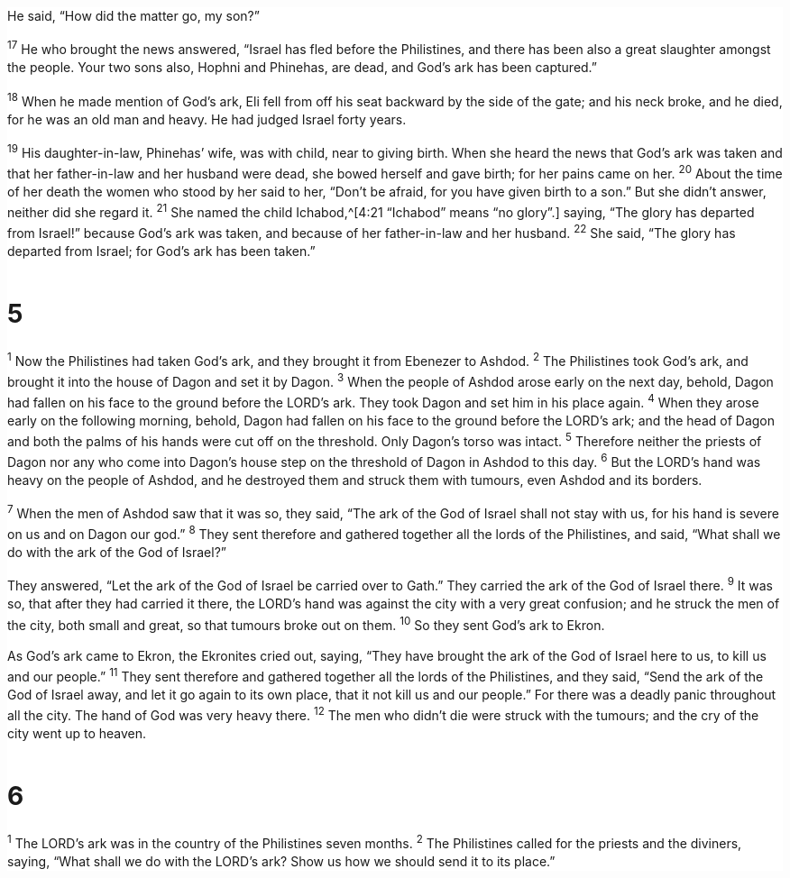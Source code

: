 He said, “How did the matter go, my son?” 

<sup>17</sup> He who brought the news answered, “Israel has fled before the Philistines, and there has been also a great slaughter amongst the people. Your two sons also, Hophni and Phinehas, are dead, and God’s ark has been captured.” 

<sup>18</sup> When he made mention of God’s ark, Eli fell from off his seat backward by the side of the gate; and his neck broke, and he died, for he was an old man and heavy. He had judged Israel forty years. 

<sup>19</sup> His daughter-in-law, Phinehas’ wife, was with child, near to giving birth. When she heard the news that God’s ark was taken and that her father-in-law and her husband were dead, she bowed herself and gave birth; for her pains came on her. <sup>20</sup> About the time of her death the women who stood by her said to her, “Don’t be afraid, for you have given birth to a son.” But she didn’t answer, neither did she regard it. <sup>21</sup> She named the child Ichabod,^[4:21 “Ichabod” means “no glory”.] saying, “The glory has departed from Israel!” because God’s ark was taken, and because of her father-in-law and her husband. <sup>22</sup> She said, “The glory has departed from Israel; for God’s ark has been taken.”
 

# 5 
<sup>1</sup> Now the Philistines had taken God’s ark, and they brought it from Ebenezer to Ashdod. <sup>2</sup> The Philistines took God’s ark, and brought it into the house of Dagon and set it by Dagon. <sup>3</sup> When the people of Ashdod arose early on the next day, behold, Dagon had fallen on his face to the ground before the LORD’s ark. They took Dagon and set him in his place again. <sup>4</sup> When they arose early on the following morning, behold, Dagon had fallen on his face to the ground before the LORD’s ark; and the head of Dagon and both the palms of his hands were cut off on the threshold. Only Dagon’s torso was intact. <sup>5</sup> Therefore neither the priests of Dagon nor any who come into Dagon’s house step on the threshold of Dagon in Ashdod to this day. <sup>6</sup> But the LORD’s hand was heavy on the people of Ashdod, and he destroyed them and struck them with tumours, even Ashdod and its borders. 

<sup>7</sup> When the men of Ashdod saw that it was so, they said, “The ark of the God of Israel shall not stay with us, for his hand is severe on us and on Dagon our god.” <sup>8</sup> They sent therefore and gathered together all the lords of the Philistines, and said, “What shall we do with the ark of the God of Israel?” 

They answered, “Let the ark of the God of Israel be carried over to Gath.” They carried the ark of the God of Israel there. <sup>9</sup> It was so, that after they had carried it there, the LORD’s hand was against the city with a very great confusion; and he struck the men of the city, both small and great, so that tumours broke out on them. <sup>10</sup> So they sent God’s ark to Ekron. 

As God’s ark came to Ekron, the Ekronites cried out, saying, “They have brought the ark of the God of Israel here to us, to kill us and our people.” <sup>11</sup> They sent therefore and gathered together all the lords of the Philistines, and they said, “Send the ark of the God of Israel away, and let it go again to its own place, that it not kill us and our people.” For there was a deadly panic throughout all the city. The hand of God was very heavy there. <sup>12</sup> The men who didn’t die were struck with the tumours; and the cry of the city went up to heaven. 

# 6 
<sup>1</sup> The LORD’s ark was in the country of the Philistines seven months. <sup>2</sup> The Philistines called for the priests and the diviners, saying, “What shall we do with the LORD’s ark? Show us how we should send it to its place.” 
